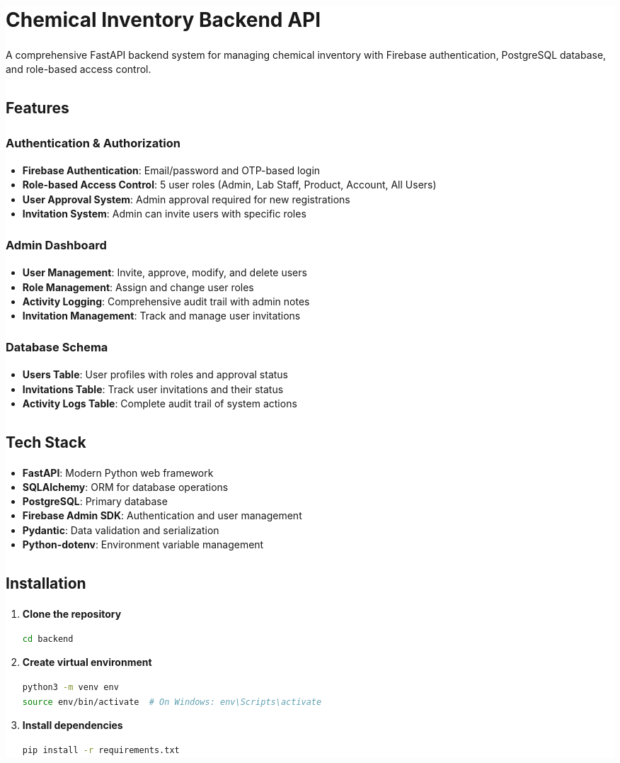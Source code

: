 # Chemical Inventory Backend API

A comprehensive FastAPI backend system for managing chemical inventory with Firebase authentication, PostgreSQL database, and role-based access control.

## Features

### Authentication & Authorization
- **Firebase Authentication**: Email/password and OTP-based login
- **Role-based Access Control**: 5 user roles (Admin, Lab Staff, Product, Account, All Users)
- **User Approval System**: Admin approval required for new registrations
- **Invitation System**: Admin can invite users with specific roles

### Admin Dashboard
- **User Management**: Invite, approve, modify, and delete users
- **Role Management**: Assign and change user roles
- **Activity Logging**: Comprehensive audit trail with admin notes
- **Invitation Management**: Track and manage user invitations

### Database Schema
- **Users Table**: User profiles with roles and approval status
- **Invitations Table**: Track user invitations and their status
- **Activity Logs Table**: Complete audit trail of system actions

## Tech Stack

- **FastAPI**: Modern Python web framework
- **SQLAlchemy**: ORM for database operations
- **PostgreSQL**: Primary database
- **Firebase Admin SDK**: Authentication and user management
- **Pydantic**: Data validation and serialization
- **Python-dotenv**: Environment variable management

## Installation

1. **Clone the repository**
   ```bash
   cd backend
   ```

2. **Create virtual environment**
   ```bash
   python3 -m venv env
   source env/bin/activate  # On Windows: env\Scripts\activate
   ```

3. **Install dependencies**
   ```bash
   pip install -r requirements.txt
   ```
